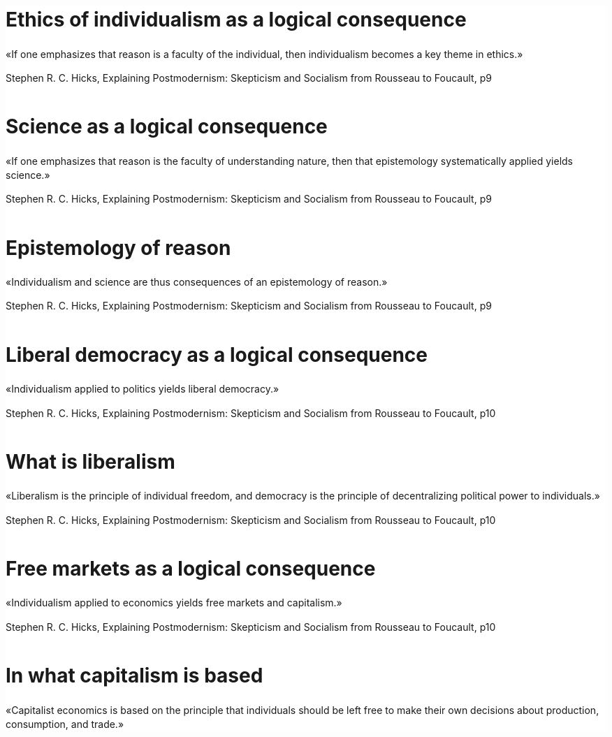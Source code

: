 # Ethics of individualism as a logical consequence

«If one emphasizes that reason is a faculty of the individual, then individualism becomes a key theme in ethics.»

Stephen R. C. Hicks, Explaining Postmodernism: Skepticism and Socialism from Rousseau to Foucault, p9

# Science as a logical consequence

«If one emphasizes that reason is the faculty of understanding nature, then that epistemology systematically applied yields science.»

Stephen R. C. Hicks, Explaining Postmodernism: Skepticism and Socialism from Rousseau to Foucault, p9

# Epistemology of reason

«Individualism and science are thus consequences of an epistemology of reason.»

Stephen R. C. Hicks, Explaining Postmodernism: Skepticism and Socialism from Rousseau to Foucault, p9

# Liberal democracy as a logical consequence

«Individualism applied to politics yields liberal democracy.»

Stephen R. C. Hicks, Explaining Postmodernism: Skepticism and Socialism from Rousseau to Foucault, p10

# What is liberalism

«Liberalism is the principle of individual freedom, and democracy is the principle of decentralizing political power to individuals.»

Stephen R. C. Hicks, Explaining Postmodernism: Skepticism and Socialism from Rousseau to Foucault, p10

# Free markets as a logical consequence

«Individualism applied to economics yields free markets and capitalism.»

Stephen R. C. Hicks, Explaining Postmodernism: Skepticism and Socialism from Rousseau to Foucault, p10

# In what capitalism is based

«Capitalist economics is based on the principle that individuals should be left free to make their own decisions about production, consumption, and trade.»
